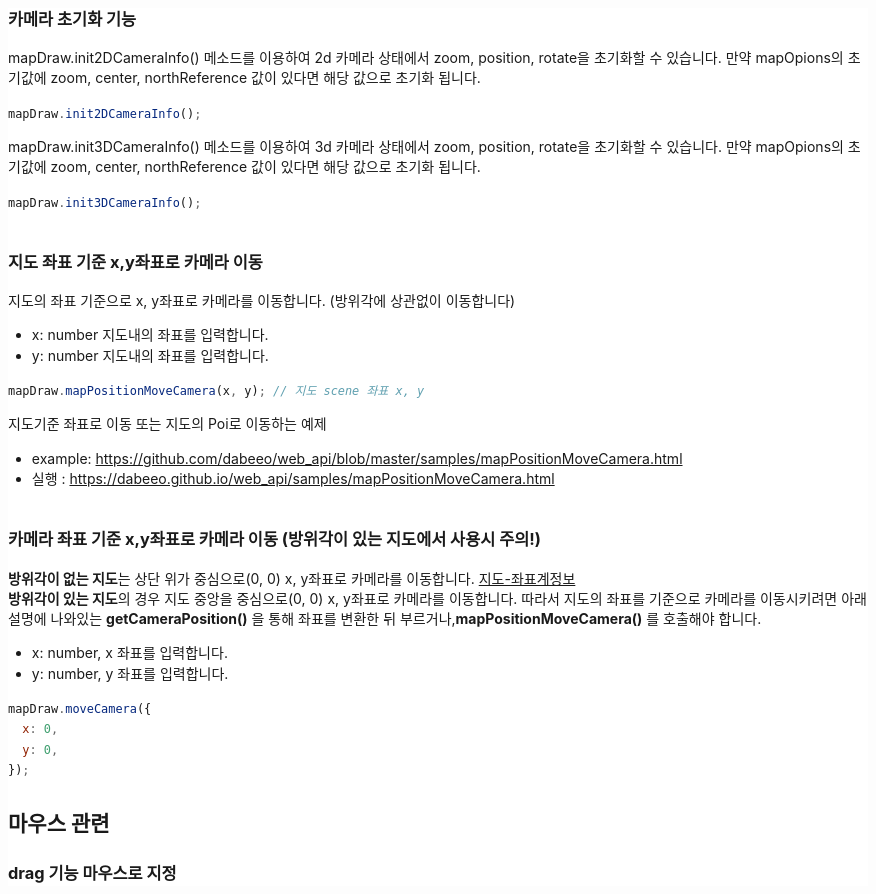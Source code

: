 ### 카메라 초기화 기능

mapDraw.init2DCameraInfo() 메소드를 이용하여 2d 카메라 상태에서 zoom, position, rotate을 초기화할 수 있습니다.
만약 mapOpions의 초기값에 zoom, center, northReference 값이 있다면 해당 값으로 초기화 됩니다.

```javascript
mapDraw.init2DCameraInfo();
```

mapDraw.init3DCameraInfo() 메소드를 이용하여 3d 카메라 상태에서 zoom, position, rotate을 초기화할 수 있습니다.
만약 mapOpions의 초기값에 zoom, center, northReference 값이 있다면 해당 값으로 초기화 됩니다.

```javascript
mapDraw.init3DCameraInfo();
```

#



### 지도 좌표 기준 x,y좌표로 카메라 이동

지도의 좌표 기준으로 x, y좌표로 카메라를 이동합니다. (방위각에 상관없이 이동합니다)

- x: number 지도내의 좌표를 입력합니다.
- y: number 지도내의 좌표를 입력합니다.

```javascript
mapDraw.mapPositionMoveCamera(x, y); // 지도 scene 좌표 x, y
```

지도기준 좌표로 이동 또는 지도의 Poi로 이동하는 예제

- example: https://github.com/dabeeo/web_api/blob/master/samples/mapPositionMoveCamera.html
- 실행 : https://dabeeo.github.io/web_api/samples/mapPositionMoveCamera.html

#

### 카메라 좌표 기준 x,y좌표로 카메라 이동 (방위각이 있는 지도에서 사용시 주의!)

**방위각이 없는 지도**는 상단 위가 중심으로(0, 0) x, y좌표로 카메라를 이동합니다. [지도-좌표계정보](https://github.com/dabeeo/web_api/blob/master/docs/MapDraw/Methods.md#%EC%A7%80%EB%8F%84-%EC%A2%8C%ED%91%9C%EA%B3%84%EC%A0%95%EB%B3%B4)  
**방위각이 있는 지도**의 경우 지도 중앙을 중심으로(0, 0) x, y좌표로 카메라를 이동합니다. 따라서 지도의 좌표를 기준으로 카메라를 이동시키려면 아래 설명에 나와있는 **getCameraPosition()** 을 통해 좌표를 변환한 뒤 부르거나,**mapPositionMoveCamera()** 를 호출해야 합니다.

- x: number, x 좌표를 입력합니다.
- y: number, y 좌표를 입력합니다.

```javascript
mapDraw.moveCamera({
  x: 0,
  y: 0,
});
```

## 마우스 관련

### drag 기능 마우스로 지정
